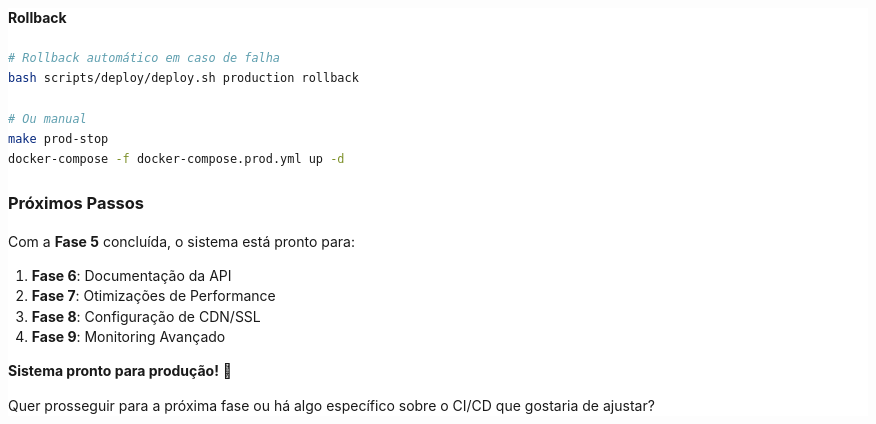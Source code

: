 #### **Rollback**
```bash
# Rollback automático em caso de falha
bash scripts/deploy/deploy.sh production rollback

# Ou manual
make prod-stop
docker-compose -f docker-compose.prod.yml up -d
```

### **Próximos Passos**

Com a **Fase 5** concluída, o sistema está pronto para:

1. **Fase 6**: Documentação da API
2. **Fase 7**: Otimizações de Performance
3. **Fase 8**: Configuração de CDN/SSL
4. **Fase 9**: Monitoring Avançado

**Sistema pronto para produção!** 🎉

Quer prosseguir para a próxima fase ou há algo específico sobre o CI/CD que gostaria de ajustar?
